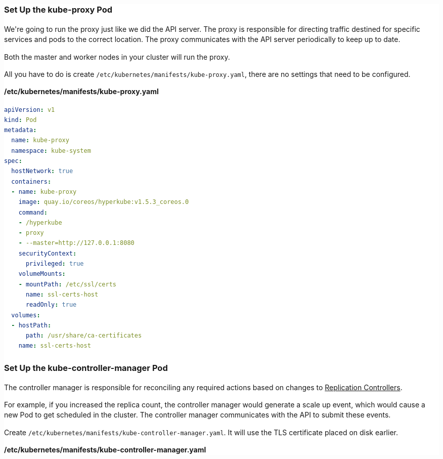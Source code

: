 ### Set Up the kube-proxy Pod

We're going to run the proxy just like we did the API server. The proxy is responsible for directing traffic destined for specific services and pods to the correct location. The proxy communicates with the API server periodically to keep up to date.

Both the master and worker nodes in your cluster will run the proxy.

All you have to do is create `/etc/kubernetes/manifests/kube-proxy.yaml`, there are no settings that need to be configured.

**/etc/kubernetes/manifests/kube-proxy.yaml**

```yaml
apiVersion: v1
kind: Pod
metadata:
  name: kube-proxy
  namespace: kube-system
spec:
  hostNetwork: true
  containers:
  - name: kube-proxy
    image: quay.io/coreos/hyperkube:v1.5.3_coreos.0
    command:
    - /hyperkube
    - proxy
    - --master=http://127.0.0.1:8080
    securityContext:
      privileged: true
    volumeMounts:
    - mountPath: /etc/ssl/certs
      name: ssl-certs-host
      readOnly: true
  volumes:
  - hostPath:
      path: /usr/share/ca-certificates
    name: ssl-certs-host
```

### Set Up the kube-controller-manager Pod

The controller manager is responsible for reconciling any required actions based on changes to [Replication Controllers][rc-overview].

For example, if you increased the replica count, the controller manager would generate a scale up event, which would cause a new Pod to get scheduled in the cluster. The controller manager communicates with the API to submit these events.

Create `/etc/kubernetes/manifests/kube-controller-manager.yaml`. It will use the TLS certificate placed on disk earlier.

[rc-overview]: https://coreos.com/kubernetes/docs/latest/replication-controller.html

**/etc/kubernetes/manifests/kube-controller-manager.yaml**


[calico-docs]: http://docs.projectcalico.org/v2.0/getting-started/kubernetes/
[flannel-docs]: https://coreos.com/flannel/docs/latest/
[pod-overview]: https://coreos.com/kubernetes/docs/latest/pods.html
[service-overview]: https://coreos.com/kubernetes/docs/latest/services.html
[dropins]: https://coreos.com/os/docs/latest/using-systemd-drop-in-units.html
[rkt-opts-examples]: kubelet-wrapper.md#customizing-rkt-options
[rdb]: kubelet-wrapper.md#allow-pods-to-use-rbd-volumes
[iscsi]: kubelet-wrapper.md#allow-pods-to-use-iscsi-mounts
[host-dns]: kubelet-wrapper.md#use-the-hosts-dns-configuration
[mount-disks]: https://coreos.com/os/docs/latest/mounting-storage.html
[insecure-registry]: https://coreos.com/os/docs/latest/registry-authentication.html#using-a-registry-without-ssl-configured
[update]: https://coreos.com/os/docs/latest/switching-channels.html
[securing-kubelet-api]: kubelet-wrapper.md#Securing-the-Kubelet-API
[kubelet-admin]: https://kubernetes.io/docs/admin/kubelet/